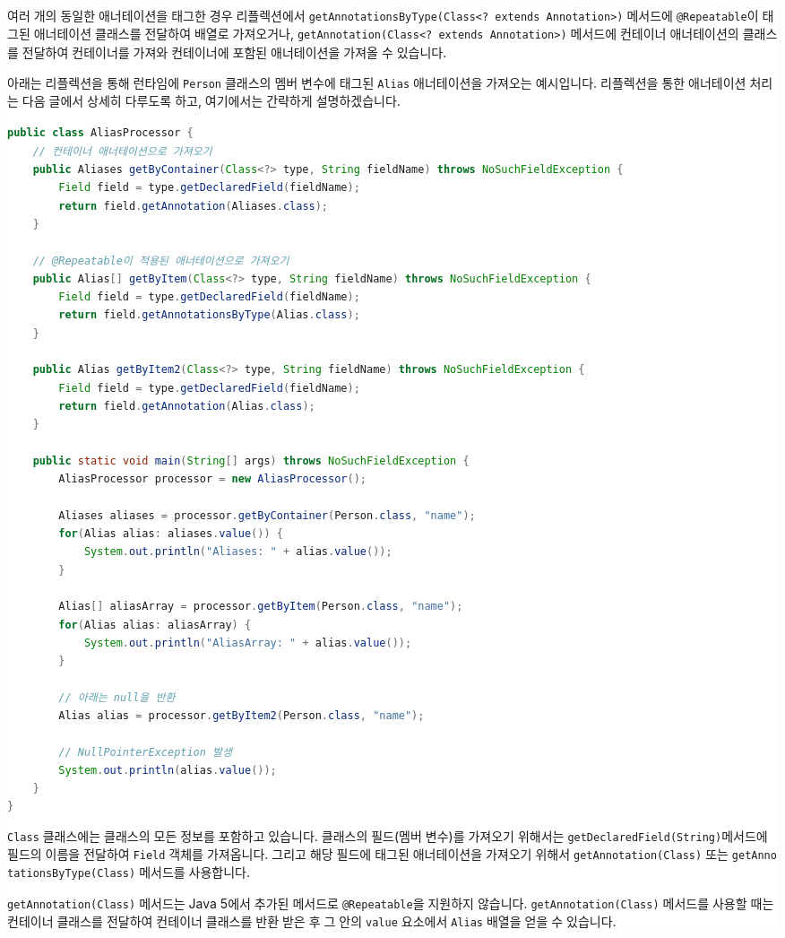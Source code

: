 여러 개의 동일한 애너테이션을 태그한 경우 리플렉션에서 `getAnnotationsByType(Class<? extends Annotation>)` 메서드에 `@Repeatable`이 태그된 애너테이션 클래스를 전달하여 배열로 가져오거나, `getAnnotation(Class<? extends Annotation>)` 메서드에 컨테이너 애너테이션의 클래스를 전달하여 컨테이너를 가져와 컨테이너에 포함된 애너테이션을 가져올 수 있습니다.

아래는 리플렉션을 통해 런타임에 `Person` 클래스의 멤버 변수에 태그된 `Alias` 애너테이션을 가져오는 예시입니다. 리플렉션을 통한 애너테이션 처리는 다음 글에서 상세히 다루도록 하고, 여기에서는 간략하게 설명하겠습니다.

```java
public class AliasProcessor {
    // 컨테이너 애너테이션으로 가져오기
    public Aliases getByContainer(Class<?> type, String fieldName) throws NoSuchFieldException {
        Field field = type.getDeclaredField(fieldName);
        return field.getAnnotation(Aliases.class);
    }

    // @Repeatable이 적용된 애너테이션으로 가져오기
    public Alias[] getByItem(Class<?> type, String fieldName) throws NoSuchFieldException {
        Field field = type.getDeclaredField(fieldName);
        return field.getAnnotationsByType(Alias.class);
    }

    public Alias getByItem2(Class<?> type, String fieldName) throws NoSuchFieldException {
        Field field = type.getDeclaredField(fieldName);
        return field.getAnnotation(Alias.class);
    }

    public static void main(String[] args) throws NoSuchFieldException {
        AliasProcessor processor = new AliasProcessor();

        Aliases aliases = processor.getByContainer(Person.class, "name");
        for(Alias alias: aliases.value()) {
            System.out.println("Aliases: " + alias.value());
        }

        Alias[] aliasArray = processor.getByItem(Person.class, "name");
        for(Alias alias: aliasArray) {
            System.out.println("AliasArray: " + alias.value());
        }

        // 아래는 null을 반환
        Alias alias = processor.getByItem2(Person.class, "name");
        
        // NullPointerException 발생
        System.out.println(alias.value());
    }
}
```

`Class` 클래스에는 클래스의 모든 정보를 포함하고 있습니다. 클래스의 필드(멤버 변수)를 가져오기 위해서는 `getDeclaredField(String)`메서드에 필드의 이름을 전달하여 `Field` 객체를 가져옵니다. 그리고 해당 필드에 태그된 애너테이션을 가져오기 위해서 `getAnnotation(Class)` 또는 `getAnnotationsByType(Class)` 메서드를 사용합니다.

`getAnnotation(Class)` 메서드는 Java 5에서 추가된 메서드로 `@Repeatable`을 지원하지 않습니다. `getAnnotation(Class)` 메서드를 사용할 때는 컨테이너 클래스를 전달하여 컨테이너 클래스를 반환 받은 후 그 안의 `value` 요소에서 `Alias` 배열을 얻을 수 있습니다.
